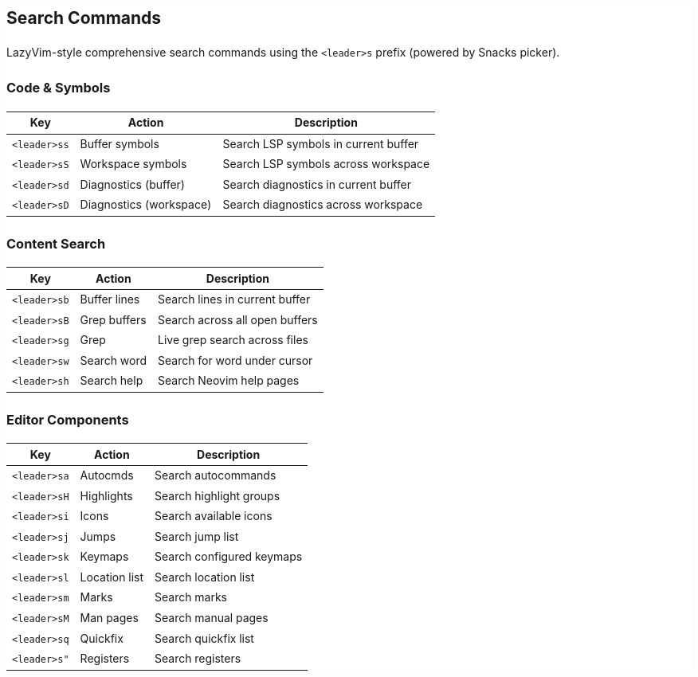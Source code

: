 
## Search Commands

LazyVim-style comprehensive search commands using the `<leader>s` prefix (powered by Snacks picker).

### Code & Symbols

| Key | Action | Description |
|-----|--------|-------------|
| `<leader>ss` | Buffer symbols | Search LSP symbols in current buffer |
| `<leader>sS` | Workspace symbols | Search LSP symbols across workspace |
| `<leader>sd` | Diagnostics (buffer) | Search diagnostics in current buffer |
| `<leader>sD` | Diagnostics (workspace) | Search diagnostics across workspace |

### Content Search

| Key | Action | Description |
|-----|--------|-------------|
| `<leader>sb` | Buffer lines | Search lines in current buffer |
| `<leader>sB` | Grep buffers | Search across all open buffers |
| `<leader>sg` | Grep | Live grep search across files |
| `<leader>sw` | Search word | Search for word under cursor |
| `<leader>sh` | Search help | Search Neovim help pages |

### Editor Components

| Key | Action | Description |
|-----|--------|-------------|
| `<leader>sa` | Autocmds | Search autocommands |
| `<leader>sH` | Highlights | Search highlight groups |
| `<leader>si` | Icons | Search available icons |
| `<leader>sj` | Jumps | Search jump list |
| `<leader>sk` | Keymaps | Search configured keymaps |
| `<leader>sl` | Location list | Search location list |
| `<leader>sm` | Marks | Search marks |
| `<leader>sM` | Man pages | Search manual pages |
| `<leader>sq` | Quickfix | Search quickfix list |
| `<leader>s"` | Registers | Search registers |
